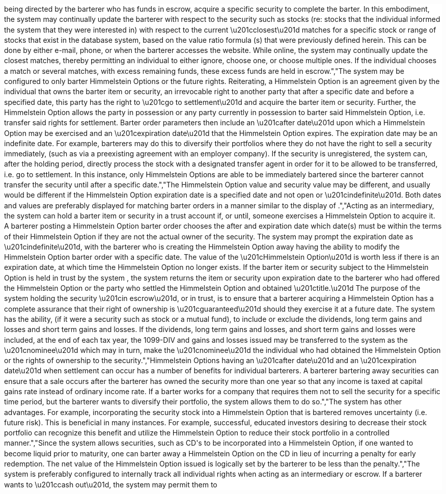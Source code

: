 being directed by the barterer who has funds in escrow, acquire a specific security to complete the barter. In this embodiment, the system  may continually update the barterer with respect to the security such as stocks (re: stocks that the individual informed the system that they were interested in) with respect to the current \u201cclosest\u201d matches for a specific stock or range of stocks that exist in the database system, based on the value ratio formula (s) that were previously defined herein. This can be done by either e-mail, phone, or when the barterer accesses the website. While online, the system  may continually update the closest matches, thereby permitting an individual to either ignore, choose one, or choose multiple ones. If the individual chooses a match or several matches, with excess remaining funds, these excess funds are held in escrow.","The system  may be configured to only barter Himmelstein Options or the future rights. Reiterating, a Himmelstein Option is an agreement given by the individual that owns the barter item or security, an irrevocable right to another party that after a specific date and before a specified date, this party has the right to \u201cgo to settlement\u201d and acquire the barter item or security. Further, the Himmelstein Option allows the party in possession or any party currently in possession to barter said Himmelstein Option, i.e. transfer said rights for settlement. Barter order parameters then include an \u201cafter date\u201d upon which a Himmelstein Option may be exercised and an \u201cexpiration date\u201d that the Himmelstein Option expires. The expiration date may be an indefinite date. For example, barterers may do this to diversify their portfolios where they do not have the right to sell a security immediately, (such as via a preexisting agreement with an employer company). If the security is unregistered, the system can, after the holding period, directly process the stock with a designated transfer agent in order for it to be allowed to be transferred, i.e. go to settlement. In this instance, only Himmelstein Options are able to be immediately bartered since the barterer cannot transfer the security until after a specific date.","The Himmelstein Option value and security value may be different, and usually would be different if the Himmelstein Option expiration date is a specified date and not open or \u201cindefinite\u201d. Both dates and values are preferably displayed for matching barter orders in a manner similar to the display of .","Acting as an intermediary, the system  can hold a barter item or security in a trust account if, or until, someone exercises a Himmelstein Option to acquire it. A barterer posting a Himmelstein Option barter order chooses the after and expiration date which date(s) must be within the terms of their Himmelstein Option if they are not the actual owner of the security. The system  may prompt the expiration date as \u201cindefinite\u201d, with the barterer who is creating the Himmelstein Option away having the ability to modify the Himmelstein Option barter order with a specific date. The value of the \u201cHimmelstein Option\u201d is worth less if there is an expiration date, at which time the Himmelstein Option no longer exists. If the barter item or security subject to the Himmelstein Option is held in trust by the system , the system returns the item or security upon expiration date to the barterer who had offered the Himmelstein Option or the party who settled the Himmelstein Option and obtained \u201ctitle.\u201d The purpose of the system  holding the security \u201cin escrow\u201d, or in trust, is to ensure that a barterer acquiring a Himmelstein Option has a complete assurance that their right of ownership is \u201cguaranteed\u201d should they exercise it at a future date. The system  has the ability, (if it were a security such as stock or a mutual fund), to include or exclude the dividends, long term gains and losses and short term gains and losses. If the dividends, long term gains and losses, and short term gains and losses were included, at the end of each tax year, the 1099-DIV and gains and losses issued may be transferred to the system  as the \u201cnominee\u201d which may in turn, make the \u201cnominee\u201d the individual who had obtained the Himmelstein Option or the rights of ownership to the security.","Himmelstein Options having an \u201cafter date\u201d and an \u201cexpiration date\u201d when settlement can occur has a number of benefits for individual barterers. A barterer bartering away securities can ensure that a sale occurs after the barterer has owned the security more than one year so that any income is taxed at capital gains rate instead of ordinary income rate. If a barter works for a company that requires them not to sell the security for a specific time period, but the barterer wants to diversify their portfolio, the system  allows them to do so.","The system  has other advantages. For example, incorporating the security stock into a Himmelstein Option that is bartered removes uncertainty (i.e. future risk). This is beneficial in many instances. For example, successful, educated investors desiring to decrease their stock portfolio can recognize this benefit and utilize the Himmelstein Option to reduce their stock portfolio in a controlled manner.","Since the system  allows securities, such as CD's to be incorporated into a Himmelstein Option, if one wanted to become liquid prior to maturity, one can barter away a Himmelstein Option on the CD in lieu of incurring a penalty for early redemption. The net value of the Himmelstein Option issued is logically set by the barterer to be less than the penalty.","The system  is preferably configured to internally track all individual rights when acting as an intermediary or escrow. If a barterer wants to \u201ccash out\u201d, the system may permit them to